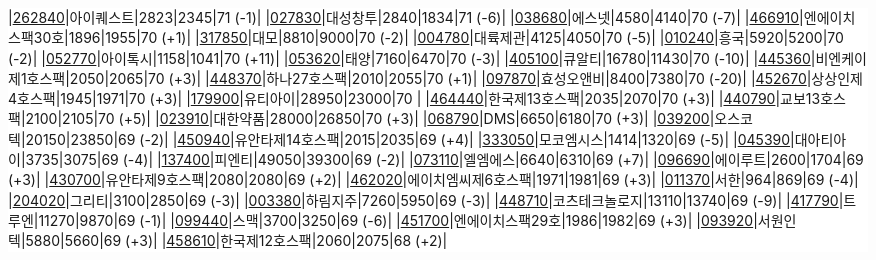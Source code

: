 |[262840](https://finance.daum.net/quotes/A262840)|아이퀘스트|2823|2345|71 (-1)|
|[027830](https://finance.daum.net/quotes/A027830)|대성창투|2840|1834|71 (-6)|
|[038680](https://finance.daum.net/quotes/A038680)|에스넷|4580|4140|70 (-7)|
|[466910](https://finance.daum.net/quotes/A466910)|엔에이치스팩30호|1896|1955|70 (+1)|
|[317850](https://finance.daum.net/quotes/A317850)|대모|8810|9000|70 (-2)|
|[004780](https://finance.daum.net/quotes/A004780)|대륙제관|4125|4050|70 (-5)|
|[010240](https://finance.daum.net/quotes/A010240)|흥국|5920|5200|70 (-2)|
|[052770](https://finance.daum.net/quotes/A052770)|아이톡시|1158|1041|70 (+11)|
|[053620](https://finance.daum.net/quotes/A053620)|태양|7160|6470|70 (-3)|
|[405100](https://finance.daum.net/quotes/A405100)|큐알티|16780|11430|70 (-10)|
|[445360](https://finance.daum.net/quotes/A445360)|비엔케이제1호스팩|2050|2065|70 (+3)|
|[448370](https://finance.daum.net/quotes/A448370)|하나27호스팩|2010|2055|70 (+1)|
|[097870](https://finance.daum.net/quotes/A097870)|효성오앤비|8400|7380|70 (-20)|
|[452670](https://finance.daum.net/quotes/A452670)|상상인제4호스팩|1945|1971|70 (+3)|
|[179900](https://finance.daum.net/quotes/A179900)|유티아이|28950|23000|70 |
|[464440](https://finance.daum.net/quotes/A464440)|한국제13호스팩|2035|2070|70 (+3)|
|[440790](https://finance.daum.net/quotes/A440790)|교보13호스팩|2100|2105|70 (+5)|
|[023910](https://finance.daum.net/quotes/A023910)|대한약품|28000|26850|70 (+3)|
|[068790](https://finance.daum.net/quotes/A068790)|DMS|6650|6180|70 (+3)|
|[039200](https://finance.daum.net/quotes/A039200)|오스코텍|20150|23850|69 (-2)|
|[450940](https://finance.daum.net/quotes/A450940)|유안타제14호스팩|2015|2035|69 (+4)|
|[333050](https://finance.daum.net/quotes/A333050)|모코엠시스|1414|1320|69 (-5)|
|[045390](https://finance.daum.net/quotes/A045390)|대아티아이|3735|3075|69 (-4)|
|[137400](https://finance.daum.net/quotes/A137400)|피엔티|49050|39300|69 (-2)|
|[073110](https://finance.daum.net/quotes/A073110)|엘엠에스|6640|6310|69 (+7)|
|[096690](https://finance.daum.net/quotes/A096690)|에이루트|2600|1704|69 (+3)|
|[430700](https://finance.daum.net/quotes/A430700)|유안타제9호스팩|2080|2080|69 (+2)|
|[462020](https://finance.daum.net/quotes/A462020)|에이치엠씨제6호스팩|1971|1981|69 (+3)|
|[011370](https://finance.daum.net/quotes/A011370)|서한|964|869|69 (-4)|
|[204020](https://finance.daum.net/quotes/A204020)|그리티|3100|2850|69 (-3)|
|[003380](https://finance.daum.net/quotes/A003380)|하림지주|7260|5950|69 (-3)|
|[448710](https://finance.daum.net/quotes/A448710)|코츠테크놀로지|13110|13740|69 (-9)|
|[417790](https://finance.daum.net/quotes/A417790)|트루엔|11270|9870|69 (-1)|
|[099440](https://finance.daum.net/quotes/A099440)|스맥|3700|3250|69 (-6)|
|[451700](https://finance.daum.net/quotes/A451700)|엔에이치스팩29호|1986|1982|69 (+3)|
|[093920](https://finance.daum.net/quotes/A093920)|서원인텍|5880|5660|69 (+3)|
|[458610](https://finance.daum.net/quotes/A458610)|한국제12호스팩|2060|2075|68 (+2)|